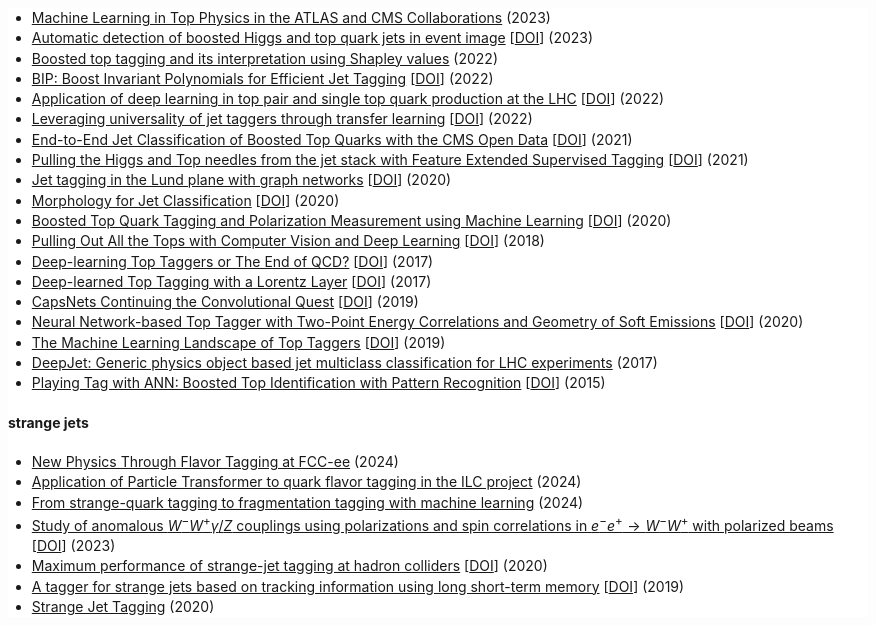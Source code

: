 * [Machine Learning in Top Physics in the ATLAS and CMS Collaborations](https://arxiv.org/abs/2301.09534) (2023)
* [Automatic detection of boosted Higgs and top quark jets in event image](https://arxiv.org/abs/2302.13460) [[DOI](https://doi.org/10.1103/PhysRevD.108.116002)] (2023)
* [Boosted top tagging and its interpretation using Shapley values](https://arxiv.org/abs/2212.11606) (2022)
* [BIP: Boost Invariant Polynomials for Efficient Jet Tagging](https://arxiv.org/abs/2207.08272) [[DOI](https://doi.org/10.1088/2632-2153/aca9ca)] (2022)
* [Application of deep learning in top pair and single top quark production at the LHC](https://arxiv.org/abs/2203.12871) [[DOI](https://doi.org/10.1140/epjp/s13360-023-04409-z)] (2022)
* [Leveraging universality of jet taggers through transfer learning](https://arxiv.org/abs/2203.06210) [[DOI](https://doi.org/10.1140/epjc/s10052-022-10469-9)] (2022)
* [End-to-End Jet Classification of Boosted Top Quarks with the CMS Open Data](https://arxiv.org/abs/2104.14659) [[DOI](https://doi.org/10.1051/epjconf/202125104030)] (2021)
* [Pulling the Higgs and Top needles from the jet stack with Feature Extended Supervised Tagging](https://arxiv.org/abs/2102.01667) [[DOI](https://doi.org/10.1140/epjc/s10052-021-09530-w)] (2021)
* [Jet tagging in the Lund plane with graph networks](https://arxiv.org/abs/2012.08526) [[DOI](https://doi.org/10.1007/JHEP03(2021)052)] (2020)
* [Morphology for Jet Classification](https://arxiv.org/abs/2010.13469) [[DOI](https://doi.org/10.1103/PhysRevD.105.014004)] (2020)
* [Boosted Top Quark Tagging and Polarization Measurement using Machine Learning](https://arxiv.org/abs/2010.11778) [[DOI](https://doi.org/10.1103/PhysRevD.105.042005)] (2020)
* [Pulling Out All the Tops with Computer Vision and Deep Learning](https://arxiv.org/abs/1803.00107) [[DOI](https://doi.org/10.1007/JHEP10(2018)121)] (2018)
* [Deep-learning Top Taggers or The End of QCD?](https://arxiv.org/abs/1701.08784) [[DOI](https://doi.org/10.1007/JHEP05(2017)006)] (2017)
* [Deep-learned Top Tagging with a Lorentz Layer](https://arxiv.org/abs/1707.08966) [[DOI](https://doi.org/10.21468/SciPostPhys.5.3.028)] (2017)
* [CapsNets Continuing the Convolutional Quest](https://arxiv.org/abs/1906.11265) [[DOI](https://doi.org/10.21468/SciPostPhys.8.2.023)] (2019)
* [Neural Network-based Top Tagger with Two-Point Energy Correlations and Geometry of Soft Emissions](https://arxiv.org/abs/2003.11787) [[DOI](https://doi.org/10.1007/JHEP07(2020)111)] (2020)
* [The Machine Learning Landscape of Top Taggers](https://arxiv.org/abs/1902.09914) [[DOI](https://doi.org/10.21468/SciPostPhys.7.1.014)] (2019)
* [DeepJet: Generic physics object based jet multiclass classification for LHC experiments](https://dl4physicalsciences.github.io/files/nips_dlps_2017_10.pdf) (2017)
* [Playing Tag with ANN: Boosted Top Identification with Pattern Recognition](https://arxiv.org/abs/1501.05968) [[DOI](https://doi.org/10.1007/JHEP07(2015)086)] (2015)

####  strange jets

* [New Physics Through Flavor Tagging at FCC-ee](https://arxiv.org/abs/2411.02485) (2024)
* [Application of Particle Transformer to quark flavor tagging in the ILC project](https://arxiv.org/abs/2410.11322) (2024)
* [From strange-quark tagging to fragmentation tagging with machine learning](https://arxiv.org/abs/2408.12377) (2024)
* [Study of anomalous $W^-W^+\gamma/Z$ couplings using polarizations and spin correlations in $e^-e^+\to W^-W^+$ with polarized beams](https://arxiv.org/abs/2305.15106) [[DOI](https://doi.org/10.1140/epjc/s10052-023-12292-2)] (2023)
* [Maximum performance of strange-jet tagging at hadron colliders](https://arxiv.org/abs/2011.10736) [[DOI](https://doi.org/10.1088/1748-0221/16/08/P08039)] (2020)
* [A tagger for strange jets based on tracking information using long short-term memory](https://arxiv.org/abs/1907.07505) [[DOI](https://doi.org/10.1088/1748-0221/15/01/P01021)] (2019)
* [Strange Jet Tagging](https://arxiv.org/abs/2003.09517) (2020)
